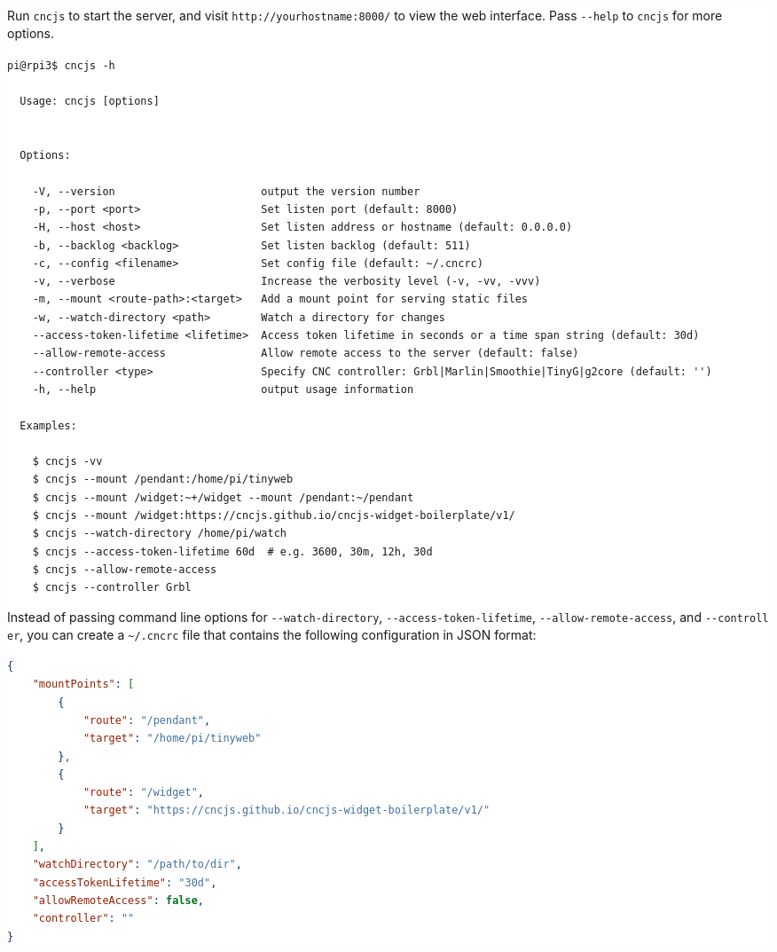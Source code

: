 Run `cncjs` to start the server, and visit `http://yourhostname:8000/` to view the web interface. Pass `--help` to `cncjs` for more options.

```
pi@rpi3$ cncjs -h

  Usage: cncjs [options]


  Options:

    -V, --version                       output the version number
    -p, --port <port>                   Set listen port (default: 8000)
    -H, --host <host>                   Set listen address or hostname (default: 0.0.0.0)
    -b, --backlog <backlog>             Set listen backlog (default: 511)
    -c, --config <filename>             Set config file (default: ~/.cncrc)
    -v, --verbose                       Increase the verbosity level (-v, -vv, -vvv)
    -m, --mount <route-path>:<target>   Add a mount point for serving static files
    -w, --watch-directory <path>        Watch a directory for changes
    --access-token-lifetime <lifetime>  Access token lifetime in seconds or a time span string (default: 30d)
    --allow-remote-access               Allow remote access to the server (default: false)
    --controller <type>                 Specify CNC controller: Grbl|Marlin|Smoothie|TinyG|g2core (default: '')
    -h, --help                          output usage information

  Examples:

    $ cncjs -vv
    $ cncjs --mount /pendant:/home/pi/tinyweb
    $ cncjs --mount /widget:~+/widget --mount /pendant:~/pendant
    $ cncjs --mount /widget:https://cncjs.github.io/cncjs-widget-boilerplate/v1/
    $ cncjs --watch-directory /home/pi/watch
    $ cncjs --access-token-lifetime 60d  # e.g. 3600, 30m, 12h, 30d
    $ cncjs --allow-remote-access
    $ cncjs --controller Grbl
```

Instead of passing command line options for `--watch-directory`, `--access-token-lifetime`, `--allow-remote-access`, and `--controller`, you can create a `~/.cncrc` file that contains the following configuration in JSON format:
```json
{
    "mountPoints": [
        {
            "route": "/pendant",
            "target": "/home/pi/tinyweb"
        },
        {
            "route": "/widget",
            "target": "https://cncjs.github.io/cncjs-widget-boilerplate/v1/"
        }
    ],
    "watchDirectory": "/path/to/dir",
    "accessTokenLifetime": "30d",
    "allowRemoteAccess": false,
    "controller": ""
}
```
